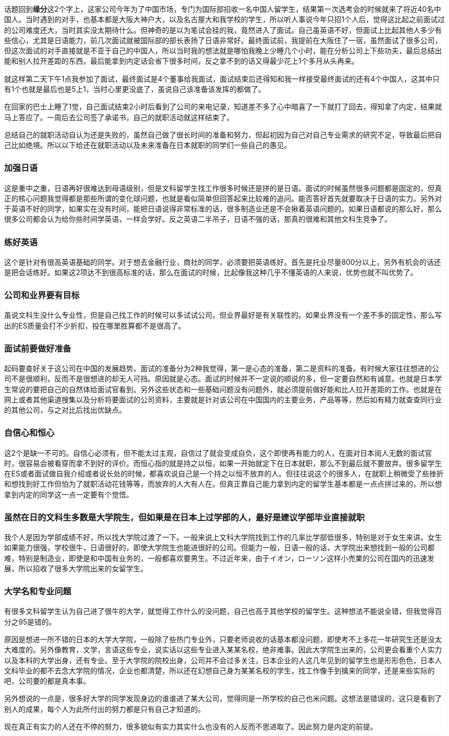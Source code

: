 话题回到**缘分**这2个字上，这家公司今年为了中国市场，专门为国际部招收一名中国人留学生，结果第一次选考会的时候就来了将近40名中国人。当时遇到的对手，也基本都是大阪大神户大，以及名古屋大和我学校的学生，所以听人事说今年只招1个人后，觉得这比起之前面试过的公司难度还大，当时其实没太期待什么。但神奇的是以为笔试会挂的我，竟然进入了面试。自己虽英语不好，但面试上比起其他人多少有些信心，尤其是日语能力，前几次面试就被国际部的部长表扬了日语非常好。最终面试前，我提前在大阪住了一宿，虽然面试了很多公司，但这次面试的对手直接就是不亚于自己的中国人，所以当时我的想法就是哪怕我晚上少睡几个小时，能在分析公司上下些功夫，最后总结出能和别人拉开差距的东西，最后能拿到内定话会省下很多时间，反之拿不到的话又得最少花上1个多月从头再来。

就这样第二天下午1点我参加了面试，最终面试是4个董事给我面试，面试结束后还得知和我一样接受最终面试的还有4个中国人，这其中只有1个也就是最后也是5上1，当时心里更没底了，虽说自己该准备该发挥的都做了。

在回家的巴士上睡了1觉，自己面试结束2小时后看到了公司的来电记录，知道差不多了心中暗喜了一下就打了回去，得知拿了内定，结果就马上答应了。一周后去公司签了承诺书，自己的就职活动就这样结束了。

总结自己的就职活动自认为还是失败的，虽然自己做了很长时间的准备和努力，但起初因为自己对自己专业需求的研究不足，导致最后把自己比如绝境。所以以下给还在就职活动以及未来准备在日本就职的同学们一些自己的愚见。

### 加强日语
这是重中之重，日语再好很难达到母语级别，但是文科留学生找工作很多时候还是拼的是日语。面试的时候虽然很多问题都是固定的，但真正的核心问题我觉得都是那些所谓的变化球问题，也就是看似简单但回答起来比较难的追问。能否答好首先就要取决于日语的实力。另外对于英语不好的同学，如果实在没有时间，能把日语说得非常标准的话，很多制造业还是不会揪着英语问题的。如果日语都说的那么好，那么很多公司都会认为给你些时间学英语，一样会学好。反之英语二半吊子，日语不强的话，那真的很难和其他文科生竞争了。

### 练好英语
这个是针对有很高英语基础的同学。对于想去金融行业，商社的同学，必须要把英语练好。首先是托业尽量800分以上，另外有机会的话还是把会话练好。如果这2项达不到很高标准的话，那么在面试的时候，比起像我这种几乎不懂英语的人来说，优势也就不叫优势了。

### 公司和业界要有目标
虽说文科生没什么专业性，但是自己找工作的时候可以多试试公司，但业界最好是有关联性的。如果业界没有一个差不多的固定性，那么写出的ES质量会打不少折扣，投在哪里胜算都不是很高了。

### 面试前要做好准备
起码要查好关于这公司在中国的发展趋势。面试的准备分为2种我觉得，第一是心态的准备，第二是资料的准备。有时候大家往往想进的公司不是很顺利，反而不是很想进的却无人可挡。原因就是心态。面试的时候并不一定说的顺说的多，但一定要自然和有诚意。也就是日本学生常说的要把自己的自然体给面试官看到。另外这些状态和一些基础问题没有问题外，就必须提前做好能和比人拉开差距的工作。也就是在网上或者其他渠道搜集以及分析将要面试的公司资料，主要就是针对该公司在中国国内的主要业务，产品等等，然后如有精力就查查同行业的其他公司，与之对比后找出优缺点。

### 自信心和恒心
这2个是缺一不可的。自信心必须有，但不能太过主观，自信过了就会变成自负，这个即使再有能力的人，在面对日本阅人无数的面试官时，很容易会被看穿而拿不到好的评价。而恒心指的就是持之以恒，如果一开始就定下在日本就职，那么不到最后就不要放弃。很多留学生在ES或者面试做自我介绍或者说长处的时候，都喜欢说自己是一个持之以恒不放弃的人。但往往说这个的很多人，在就职上稍微受了些挫折和想找到好工作但怕为了就职活动花钱等等，而放弃的人大有人在。但真正靠自己能力拿到内定的留学生基本都是一点点拼过来的，所以想拿到内定的同学这一点一定要有个觉悟。

### 虽然在日的文科生多数是大学院生，但如果是在日本上过学部的人，最好是建议学部毕业直接就职

我个人是因为学部成绩不好，所以找大学院过渡了一下。一般来说上文科大学院找到工作的几率比学部低很多，特别是对于女生来讲。女生如果能力很强，学校很牛，日语很好的，即使大学院生也能进很好的公司。但能力一般，日语一般的话，大学院出来想找到一般的公司都难，特别是制造业，即使是和中国有业务的，一般都喜欢要男生。不过近年来，由于イオン，ローソン这样小売業的公司在国内的迅速发展，所以招收了很多大学院出来的女留学生。

### 大学名和专业问题
有很多文科留学生认为自己进了很牛的大学，就觉得工作什么的没问题，自己也高于其他学校的留学生。这种想法不能说全错，但我觉得百分之95是错的。

原因是想进一所不错的日本的大学大学院，一般除了些热门专业外，只要老师说收的话基本都没问题，即使考不上多花一年研究生还是没太大难度的。另外像教育，文学，言语这些专业，说实话以这些专业进入某某名校，绝非难事。因此大学院生出来的，公司更会看重个人实力以及本科的大学出身，还有专业。至于大学院的院校出身，公司并不会过多关注，日本企业的人这几年见到的留学生也是形形色色，日本人文科毕业的都不去念大学院的情况，企业也都清楚，所以还在幻想自己身为某某名校的学生，找工作像手到擒来的同学，还是来些实际的吧，公司要的都是真本事。
   
另外想说的一点是，很多好大学的同学发现身边的谁谁进了某大公司，觉得同是一所学校的自己也米问题。这想法是错误的，这只是看到了别人的成果，每个人为此所付出的努力都是只有自己才知道的。

现在真正有实力的人还在不停的努力，很多貌似有实力其实什么也没有的人反而不思进取了。因此努力是内定的前提。